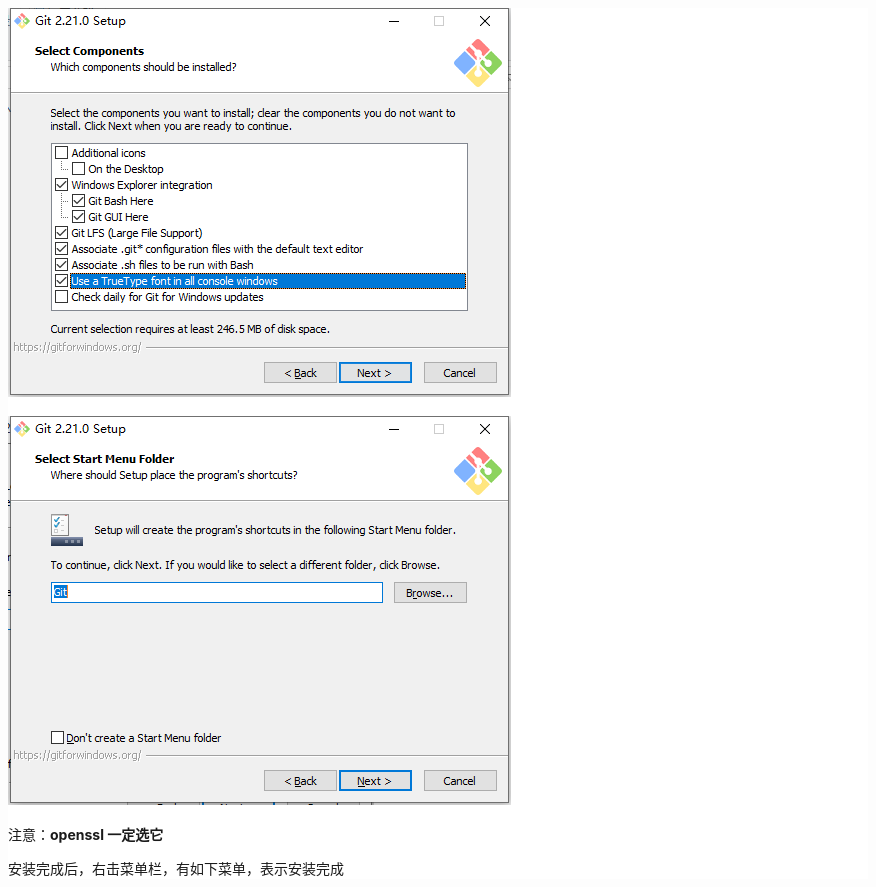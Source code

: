 ![1553220208875](assets/1553220208875.png)



![1553220240618](assets/1553220240618.png)

注意：**openssl  一定选它**

安装完成后，右击菜单栏，有如下菜单，表示安装完成
